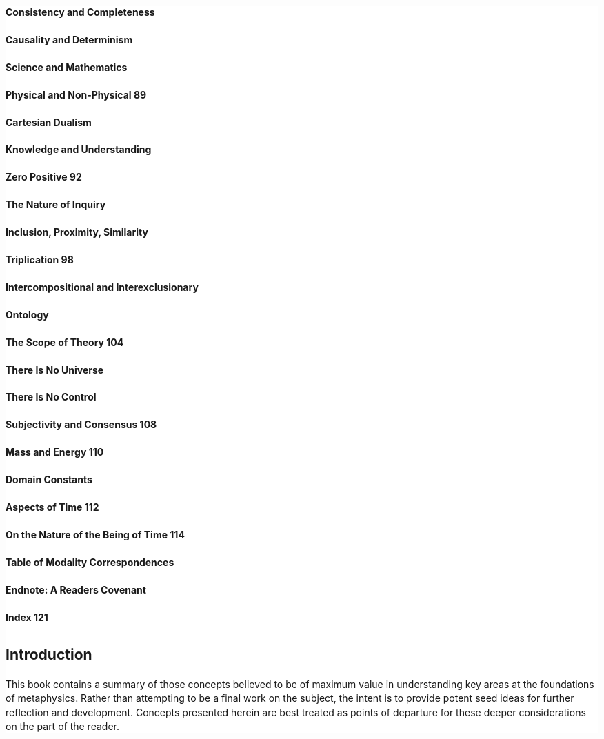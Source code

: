 #### Consistency and Completeness

#### Causality and Determinism

#### Science and Mathematics

#### Physical and Non-Physical 89

#### Cartesian Dualism

#### Knowledge and Understanding

#### Zero Positive 92

#### The Nature of Inquiry

#### Inclusion, Proximity, Similarity

#### Triplication 98

#### Intercompositional and Interexclusionary

#### Ontology

#### The Scope of Theory 104

#### There Is No Universe

#### There Is No Control

#### Subjectivity and Consensus 108

#### Mass and Energy 110

#### Domain Constants

#### Aspects of Time 112

#### On the Nature of the Being of Time 114

#### Table of Modality Correspondences

#### Endnote: A Readers Covenant

#### Index 121

## Introduction

This book contains a summary of those concepts believed to be of maximum value in
understanding key areas at the foundations of metaphysics. Rather than attempting to be a
final work on the subject, the intent is to provide potent seed ideas for further reflection
and development. Concepts presented herein are best treated as points of departure for
these deeper considerations on the part of the reader.
